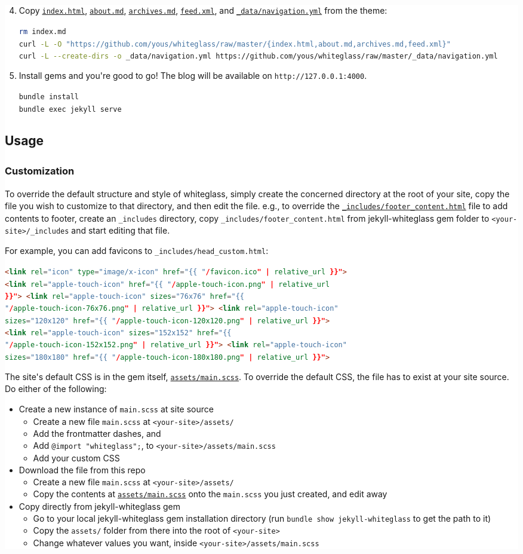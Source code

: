 4. Copy
   [`index.html`](https://github.com/yous/whiteglass/blob/master/index.html),
   [`about.md`](https://github.com/yous/whiteglass/blob/master/about.md),
   [`archives.md`](https://github.com/yous/whiteglass/blob/master/archives.md),
   [`feed.xml`](https://github.com/yous/whiteglass/blob/master/feed.xml), and
   [`_data/navigation.yml`](https://github.com/yous/whiteglass/blob/master/_data/navigation.yml)
   from the theme:

   ```sh
   rm index.md
   curl -L -O "https://github.com/yous/whiteglass/raw/master/{index.html,about.md,archives.md,feed.xml}"
   curl -L --create-dirs -o _data/navigation.yml https://github.com/yous/whiteglass/raw/master/_data/navigation.yml
   ```

5. Install gems and you're good to go! The blog will be available on
   `http://127.0.0.1:4000`.

   ```sh
   bundle install
   bundle exec jekyll serve
   ```

## Usage

### Customization

To override the default structure and style of whiteglass, simply create the
concerned directory at the root of your site, copy the file you wish to
customize to that directory, and then edit the file. e.g., to override the
[`_includes/footer_content.html`](_includes/footer_content.html) file to add
contents to footer, create an `_includes` directory, copy
`_includes/footer_content.html` from jekyll-whiteglass gem folder to
`<your-site>/_includes` and start editing that file.

For example, you can add favicons to `_includes/head_custom.html`:

```html
<link rel="icon" type="image/x-icon" href="{{ "/favicon.ico" | relative_url }}">
<link rel="apple-touch-icon" href="{{ "/apple-touch-icon.png" | relative_url
}}"> <link rel="apple-touch-icon" sizes="76x76" href="{{
"/apple-touch-icon-76x76.png" | relative_url }}"> <link rel="apple-touch-icon"
sizes="120x120" href="{{ "/apple-touch-icon-120x120.png" | relative_url }}">
<link rel="apple-touch-icon" sizes="152x152" href="{{
"/apple-touch-icon-152x152.png" | relative_url }}"> <link rel="apple-touch-icon"
sizes="180x180" href="{{ "/apple-touch-icon-180x180.png" | relative_url }}">
```

The site's default CSS is in the gem itself,
[`assets/main.scss`](assets/main.scss). To override the default CSS, the file
has to exist at your site source. Do either of the following:

- Create a new instance of `main.scss` at site source
  - Create a new file `main.scss` at `<your-site>/assets/`
  - Add the frontmatter dashes, and
  - Add `@import "whiteglass";`, to `<your-site>/assets/main.scss`
  - Add your custom CSS
- Download the file from this repo
  - Create a new file `main.scss` at `<your-site>/assets/`
  - Copy the contents at [`assets/main.scss`](assets/main.scss) onto the
    `main.scss` you just created, and edit away
- Copy directly from jekyll-whiteglass gem
  - Go to your local jekyll-whiteglass gem installation directory (run
    `bundle show jekyll-whiteglass` to get the path to it)
  - Copy the `assets/` folder from there into the root of `<your-site>`
  - Change whatever values you want, inside `<your-site>/assets/main.scss`
